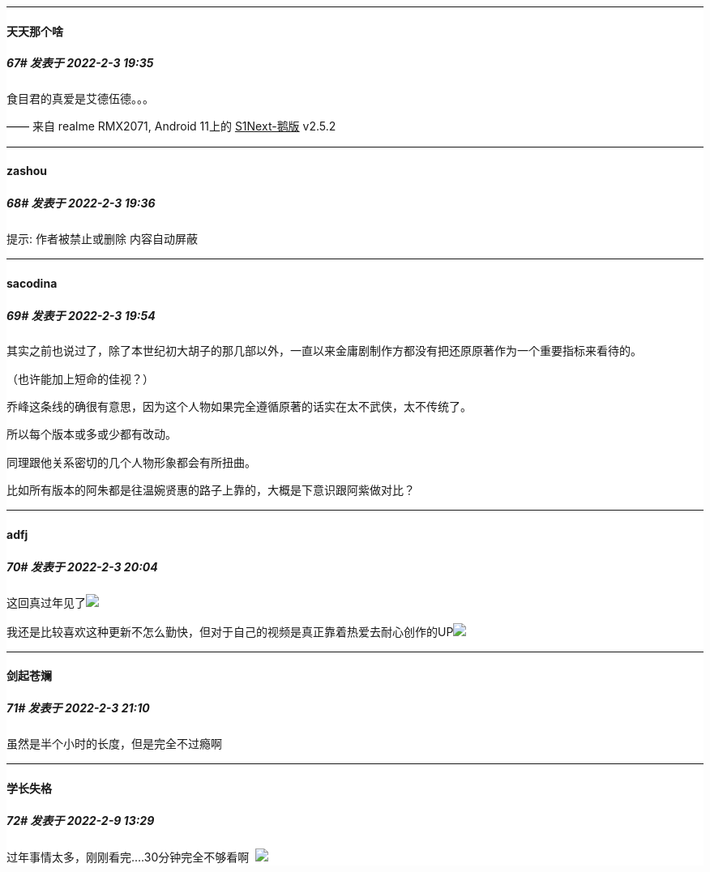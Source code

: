 *****

####  天天那个啥  
##### 67#       发表于 2022-2-3 19:35

食目君的真爱是艾德伍德。。。

—— 来自 realme RMX2071, Android 11上的 [S1Next-鹅版](https://github.com/ykrank/S1-Next/releases) v2.5.2

*****

####  zashou  
##### 68#       发表于 2022-2-3 19:36

提示: 作者被禁止或删除 内容自动屏蔽

*****

####  sacodina  
##### 69#       发表于 2022-2-3 19:54

其实之前也说过了，除了本世纪初大胡子的那几部以外，一直以来金庸剧制作方都没有把还原原著作为一个重要指标来看待的。

（也许能加上短命的佳视？）

乔峰这条线的确很有意思，因为这个人物如果完全遵循原著的话实在太不武侠，太不传统了。

所以每个版本或多或少都有改动。

同理跟他关系密切的几个人物形象都会有所扭曲。

比如所有版本的阿朱都是往温婉贤惠的路子上靠的，大概是下意识跟阿紫做对比？

*****

####  adfj  
##### 70#       发表于 2022-2-3 20:04

这回真过年见了<img src="https://static.saraba1st.com/image/smiley/face2017/067.png" referrerpolicy="no-referrer">

我还是比较喜欢这种更新不怎么勤快，但对于自己的视频是真正靠着热爱去耐心创作的UP<img src="https://static.saraba1st.com/image/smiley/face2017/075.png" referrerpolicy="no-referrer">

*****

####  剑起苍斓  
##### 71#       发表于 2022-2-3 21:10

虽然是半个小时的长度，但是完全不过瘾啊

*****

####  学长失格  
##### 72#       发表于 2022-2-9 13:29

过年事情太多，刚刚看完....30分钟完全不够看啊  <img src="https://static.saraba1st.com/image/smiley/face2017/212.png" referrerpolicy="no-referrer">
